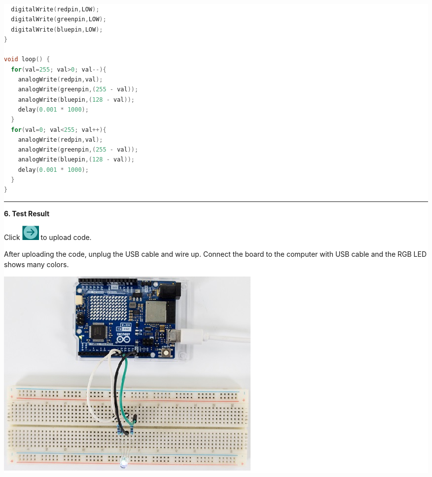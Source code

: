 ```c++
  digitalWrite(redpin,LOW);
  digitalWrite(greenpin,LOW);
  digitalWrite(bluepin,LOW);
}

void loop() {
  for(val=255; val>0; val--){
    analogWrite(redpin,val);
    analogWrite(greenpin,(255 - val));
    analogWrite(bluepin,(128 - val));
    delay(0.001 * 1000);
  }
  for(val=0; val<255; val++){
    analogWrite(redpin,val);
    analogWrite(greenpin,(255 - val));
    analogWrite(bluepin,(128 - val));
    delay(0.001 * 1000);
  }
}
```

---

**6. Test Result**

Click ![Img](./media/img-20240823155902.png) to upload code.

After uploading the code, unplug the USB cable and wire up. Connect the board to the computer with USB cable and the RGB LED shows many colors.

![Img](./media/img-20241022082256.jpg)
